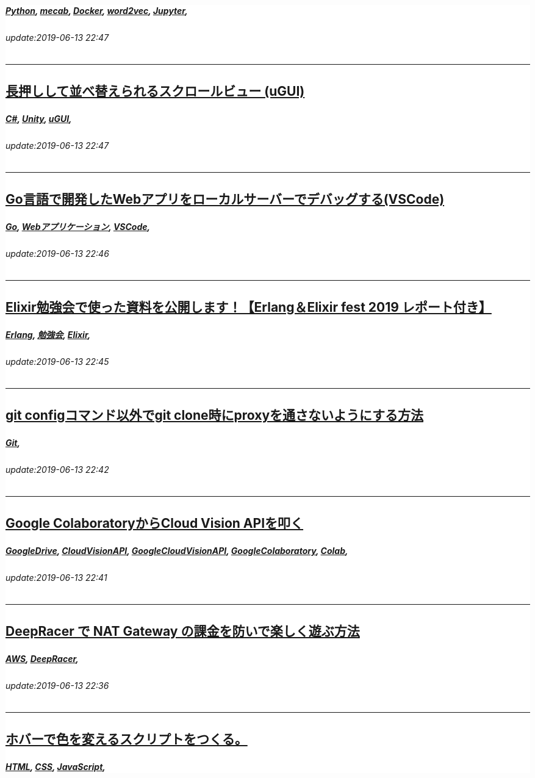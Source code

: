##### [Python](https://qiita.com/tags/Python), [mecab](https://qiita.com/tags/mecab), [Docker](https://qiita.com/tags/Docker), [word2vec](https://qiita.com/tags/word2vec), [Jupyter](https://qiita.com/tags/Jupyter), 
###### update:2019-06-13 22:47
---
## [長押しして並べ替えられるスクロールビュー (uGUI)](https://qiita.com/tetr4lab/items/9261804982834e18dc45)
##### [C#](https://qiita.com/tags/C#), [Unity](https://qiita.com/tags/Unity), [uGUI](https://qiita.com/tags/uGUI), 
###### update:2019-06-13 22:47
---
## [Go言語で開発したWebアプリをローカルサーバーでデバッグする(VSCode)](https://qiita.com/melty_go/items/eca50ac224ec42b85af1)
##### [Go](https://qiita.com/tags/Go), [Webアプリケーション](https://qiita.com/tags/Webアプリケーション), [VSCode](https://qiita.com/tags/VSCode), 
###### update:2019-06-13 22:46
---
## [Elixir勉強会で使った資料を公開します！【Erlang＆Elixir fest 2019 レポート付き】](https://qiita.com/koyo-miyamura/items/d42aed11882e201bfeaf)
##### [Erlang](https://qiita.com/tags/Erlang), [勉強会](https://qiita.com/tags/勉強会), [Elixir](https://qiita.com/tags/Elixir), 
###### update:2019-06-13 22:45
---
## [git configコマンド以外でgit clone時にproxyを通さないようにする方法](https://qiita.com/n_hachi/items/ea28adcf23eb038068f0)
##### [Git](https://qiita.com/tags/Git), 
###### update:2019-06-13 22:42
---
## [Google ColaboratoryからCloud Vision APIを叩く](https://qiita.com/croquette0212/items/1931f5e630fae029a221)
##### [GoogleDrive](https://qiita.com/tags/GoogleDrive), [CloudVisionAPI](https://qiita.com/tags/CloudVisionAPI), [GoogleCloudVisionAPI](https://qiita.com/tags/GoogleCloudVisionAPI), [GoogleColaboratory](https://qiita.com/tags/GoogleColaboratory), [Colab](https://qiita.com/tags/Colab), 
###### update:2019-06-13 22:41
---
## [DeepRacer で NAT Gateway の課金を防いで楽しく遊ぶ方法](https://qiita.com/asahi0301/items/cf479b5577ab580571b4)
##### [AWS](https://qiita.com/tags/AWS), [DeepRacer](https://qiita.com/tags/DeepRacer), 
###### update:2019-06-13 22:36
---
## [ホバーで色を変えるスクリプトをつくる。](https://qiita.com/a01sa01to/items/fd9164e6f6989c920937)
##### [HTML](https://qiita.com/tags/HTML), [CSS](https://qiita.com/tags/CSS), [JavaScript](https://qiita.com/tags/JavaScript), 